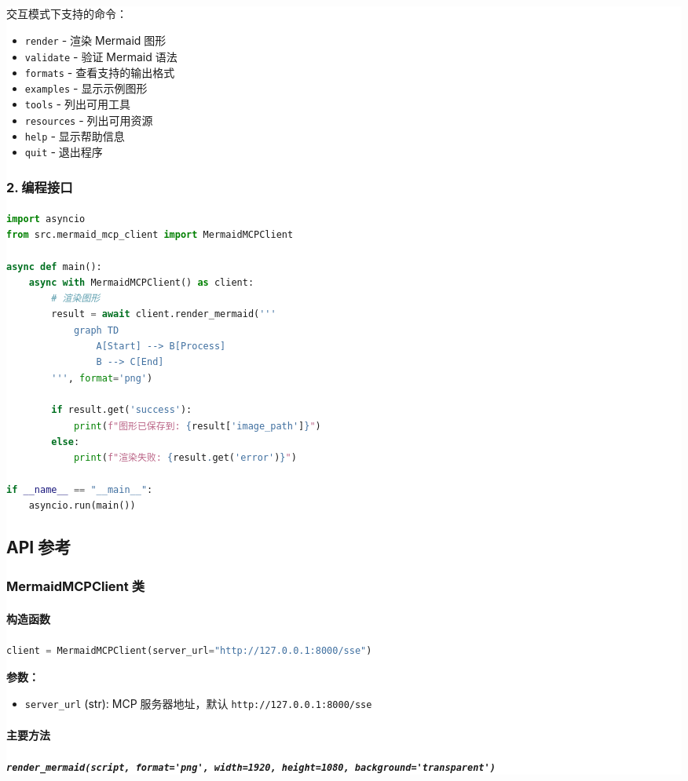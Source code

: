 交互模式下支持的命令：

- `render` - 渲染 Mermaid 图形
- `validate` - 验证 Mermaid 语法
- `formats` - 查看支持的输出格式
- `examples` - 显示示例图形
- `tools` - 列出可用工具
- `resources` - 列出可用资源
- `help` - 显示帮助信息
- `quit` - 退出程序

### 2. 编程接口

```python
import asyncio
from src.mermaid_mcp_client import MermaidMCPClient

async def main():
    async with MermaidMCPClient() as client:
        # 渲染图形
        result = await client.render_mermaid('''
            graph TD
                A[Start] --> B[Process]
                B --> C[End]
        ''', format='png')
        
        if result.get('success'):
            print(f"图形已保存到: {result['image_path']}")
        else:
            print(f"渲染失败: {result.get('error')}")

if __name__ == "__main__":
    asyncio.run(main())
```

## API 参考

### MermaidMCPClient 类

#### 构造函数

```python
client = MermaidMCPClient(server_url="http://127.0.0.1:8000/sse")
```

**参数：**
- `server_url` (str): MCP 服务器地址，默认 `http://127.0.0.1:8000/sse`

#### 主要方法

##### `render_mermaid(script, format='png', width=1920, height=1080, background='transparent')`
